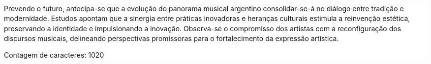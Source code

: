 Prevendo o futuro, antecipa-se que a evolução do panorama musical argentino consolidar-se-á no
diálogo entre tradição e modernidade. Estudos apontam que a sinergia entre práticas inovadoras e
heranças culturais estimula a reinvenção estética, preservando a identidade e impulsionando a
inovação. Observa-se o compromisso dos artistas com a reconfiguração dos discursos musicais,
delineando perspectivas promissoras para o fortalecimento da expressão artística.

Contagem de caracteres: 1020
